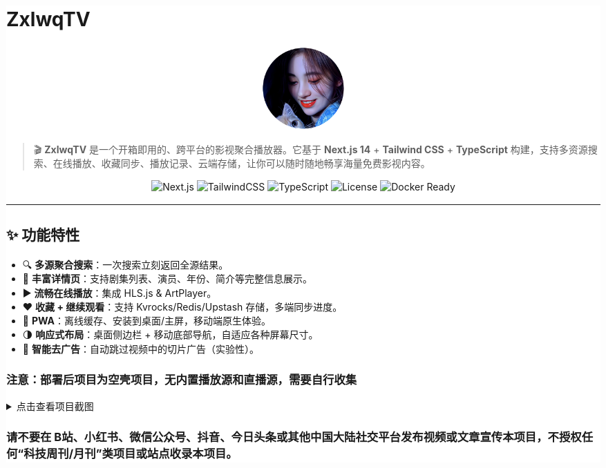 # ZxlwqTV

<div align="center">
  <img src="public/logo.png" alt="ZxlwqTV Logo" width="120">
</div>

> 🎬 **ZxlwqTV** 是一个开箱即用的、跨平台的影视聚合播放器。它基于 **Next.js 14** + **Tailwind&nbsp;CSS** + **TypeScript** 构建，支持多资源搜索、在线播放、收藏同步、播放记录、云端存储，让你可以随时随地畅享海量免费影视内容。

<div align="center">

![Next.js](https://img.shields.io/badge/Next.js-14-000?logo=nextdotjs)
![TailwindCSS](https://img.shields.io/badge/TailwindCSS-3-38bdf8?logo=tailwindcss)
![TypeScript](https://img.shields.io/badge/TypeScript-4.x-3178c6?logo=typescript)
![License](https://img.shields.io/badge/License-MIT-green)
![Docker Ready](https://img.shields.io/badge/Docker-ready-blue?logo=docker)

</div>

---

## ✨ 功能特性

- 🔍 **多源聚合搜索**：一次搜索立刻返回全源结果。
- 📄 **丰富详情页**：支持剧集列表、演员、年份、简介等完整信息展示。
- ▶️ **流畅在线播放**：集成 HLS.js & ArtPlayer。
- ❤️ **收藏 + 继续观看**：支持 Kvrocks/Redis/Upstash 存储，多端同步进度。
- 📱 **PWA**：离线缓存、安装到桌面/主屏，移动端原生体验。
- 🌗 **响应式布局**：桌面侧边栏 + 移动底部导航，自适应各种屏幕尺寸。
- 👿 **智能去广告**：自动跳过视频中的切片广告（实验性）。

### 注意：部署后项目为空壳项目，无内置播放源和直播源，需要自行收集

<details><summary>点击查看项目截图</summary></details>

### 请不要在 B站、小红书、微信公众号、抖音、今日头条或其他中国大陆社交平台发布视频或文章宣传本项目，不授权任何“科技周刊/月刊”类项目或站点收录本项目。
